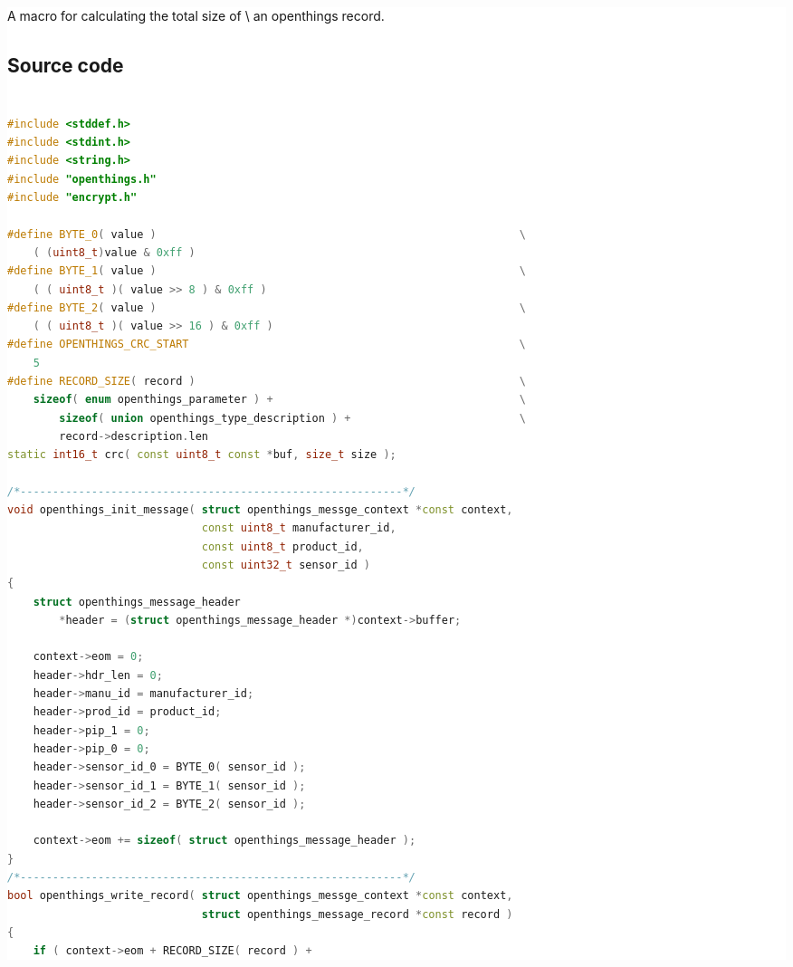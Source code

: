 

















A macro for calculating the total size of \ an openthings record. 




## Source code

```cpp

#include <stddef.h>
#include <stdint.h>
#include <string.h>
#include "openthings.h"
#include "encrypt.h"

#define BYTE_0( value )                                                        \
    ( (uint8_t)value & 0xff ) 
#define BYTE_1( value )                                                        \
    ( ( uint8_t )( value >> 8 ) & 0xff ) 
#define BYTE_2( value )                                                        \
    ( ( uint8_t )( value >> 16 ) & 0xff ) 
#define OPENTHINGS_CRC_START                                                   \
    5 
#define RECORD_SIZE( record )                                                  \
    sizeof( enum openthings_parameter ) +                                      \
        sizeof( union openthings_type_description ) +                          \
        record->description.len 
static int16_t crc( const uint8_t const *buf, size_t size );

/*-----------------------------------------------------------*/
void openthings_init_message( struct openthings_messge_context *const context,
                              const uint8_t manufacturer_id,
                              const uint8_t product_id,
                              const uint32_t sensor_id )
{
    struct openthings_message_header
        *header = (struct openthings_message_header *)context->buffer;

    context->eom = 0;
    header->hdr_len = 0;
    header->manu_id = manufacturer_id;
    header->prod_id = product_id;
    header->pip_1 = 0;
    header->pip_0 = 0;
    header->sensor_id_0 = BYTE_0( sensor_id );
    header->sensor_id_1 = BYTE_1( sensor_id );
    header->sensor_id_2 = BYTE_2( sensor_id );

    context->eom += sizeof( struct openthings_message_header );
}
/*-----------------------------------------------------------*/
bool openthings_write_record( struct openthings_messge_context *const context,
                              struct openthings_message_record *const record )
{
    if ( context->eom + RECORD_SIZE( record ) +
```